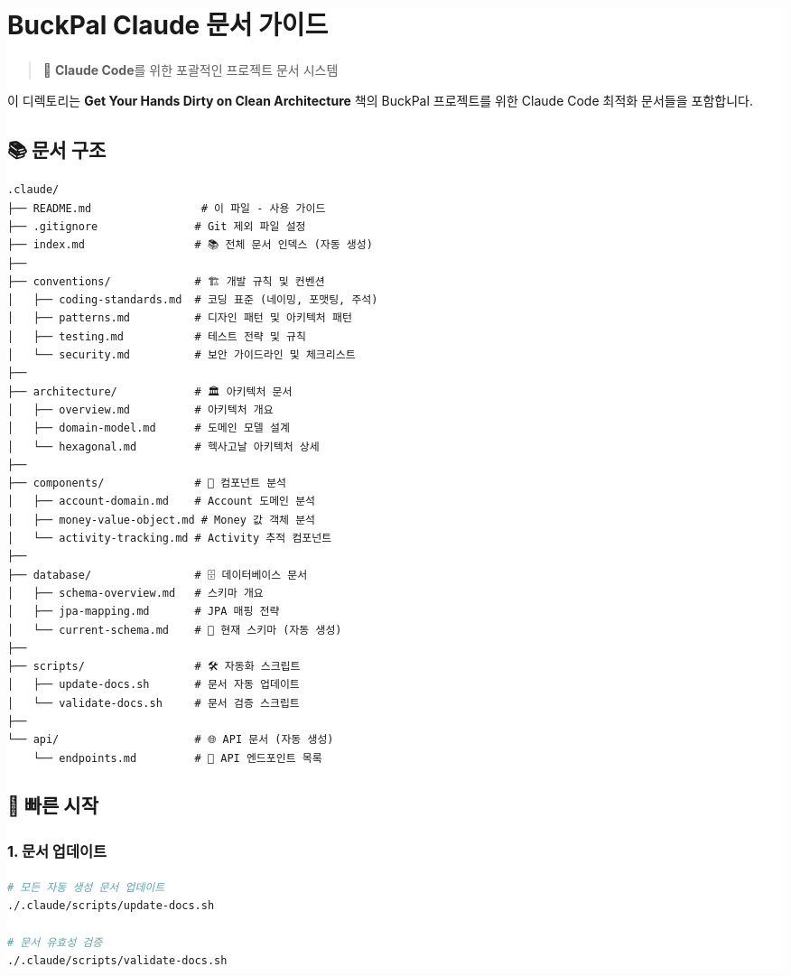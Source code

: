 # BuckPal Claude 문서 가이드

> 🤖 **Claude Code**를 위한 포괄적인 프로젝트 문서 시스템

이 디렉토리는 **Get Your Hands Dirty on Clean Architecture** 책의 BuckPal 프로젝트를 위한 Claude Code 최적화 문서들을 포함합니다.

## 📚 문서 구조

```
.claude/
├── README.md                 # 이 파일 - 사용 가이드
├── .gitignore               # Git 제외 파일 설정
├── index.md                 # 📚 전체 문서 인덱스 (자동 생성)
├── 
├── conventions/             # 🏗️ 개발 규칙 및 컨벤션
│   ├── coding-standards.md  # 코딩 표준 (네이밍, 포맷팅, 주석)
│   ├── patterns.md          # 디자인 패턴 및 아키텍처 패턴
│   ├── testing.md           # 테스트 전략 및 규칙
│   └── security.md          # 보안 가이드라인 및 체크리스트
├── 
├── architecture/            # 🏛️ 아키텍처 문서
│   ├── overview.md          # 아키텍처 개요
│   ├── domain-model.md      # 도메인 모델 설계
│   └── hexagonal.md         # 헥사고날 아키텍처 상세
├── 
├── components/              # 🔧 컴포넌트 분석
│   ├── account-domain.md    # Account 도메인 분석
│   ├── money-value-object.md # Money 값 객체 분석
│   └── activity-tracking.md # Activity 추적 컴포넌트
├── 
├── database/                # 🗄️ 데이터베이스 문서
│   ├── schema-overview.md   # 스키마 개요
│   ├── jpa-mapping.md       # JPA 매핑 전략
│   └── current-schema.md    # 🤖 현재 스키마 (자동 생성)
├── 
├── scripts/                 # 🛠️ 자동화 스크립트
│   ├── update-docs.sh       # 문서 자동 업데이트
│   └── validate-docs.sh     # 문서 검증 스크립트
├── 
└── api/                     # 🌐 API 문서 (자동 생성)
    └── endpoints.md         # 🤖 API 엔드포인트 목록
```

## 🚀 빠른 시작

### 1. 문서 업데이트

```bash
# 모든 자동 생성 문서 업데이트
./.claude/scripts/update-docs.sh

# 문서 유효성 검증
./.claude/scripts/validate-docs.sh
```

